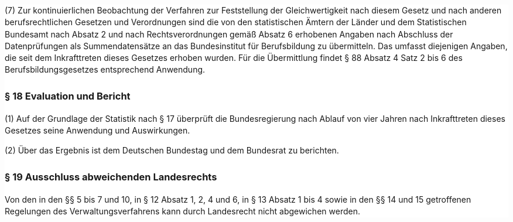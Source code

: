 (7) Zur kontinuierlichen Beobachtung der Verfahren zur Feststellung der Gleichwertigkeit nach diesem Gesetz und nach anderen berufsrechtlichen Gesetzen und Verordnungen sind die von den statistischen Ämtern der Länder und dem Statistischen Bundesamt nach Absatz 2 und nach Rechtsverordnungen gemäß Absatz 6 erhobenen Angaben nach Abschluss der Datenprüfungen als Summendatensätze an das Bundesinstitut für Berufsbildung zu übermitteln. Das umfasst diejenigen Angaben, die seit dem Inkrafttreten dieses Gesetzes erhoben wurden. Für die Übermittlung findet § 88 Absatz 4 Satz 2 bis 6 des Berufsbildungsgesetzes entsprechend Anwendung.

### § 18 Evaluation und Bericht

(1) Auf der Grundlage der Statistik nach § 17 überprüft die Bundesregierung nach Ablauf von vier Jahren nach Inkrafttreten dieses Gesetzes seine Anwendung und Auswirkungen.

(2) Über das Ergebnis ist dem Deutschen Bundestag und dem Bundesrat zu berichten.

### § 19 Ausschluss abweichenden Landesrechts

Von den in den §§ 5 bis 7 und 10, in § 12 Absatz 1, 2, 4 und 6, in § 13 Absatz 1 bis 4 sowie in den §§ 14 und 15 getroffenen Regelungen des Verwaltungsverfahrens kann durch Landesrecht nicht abgewichen werden.
